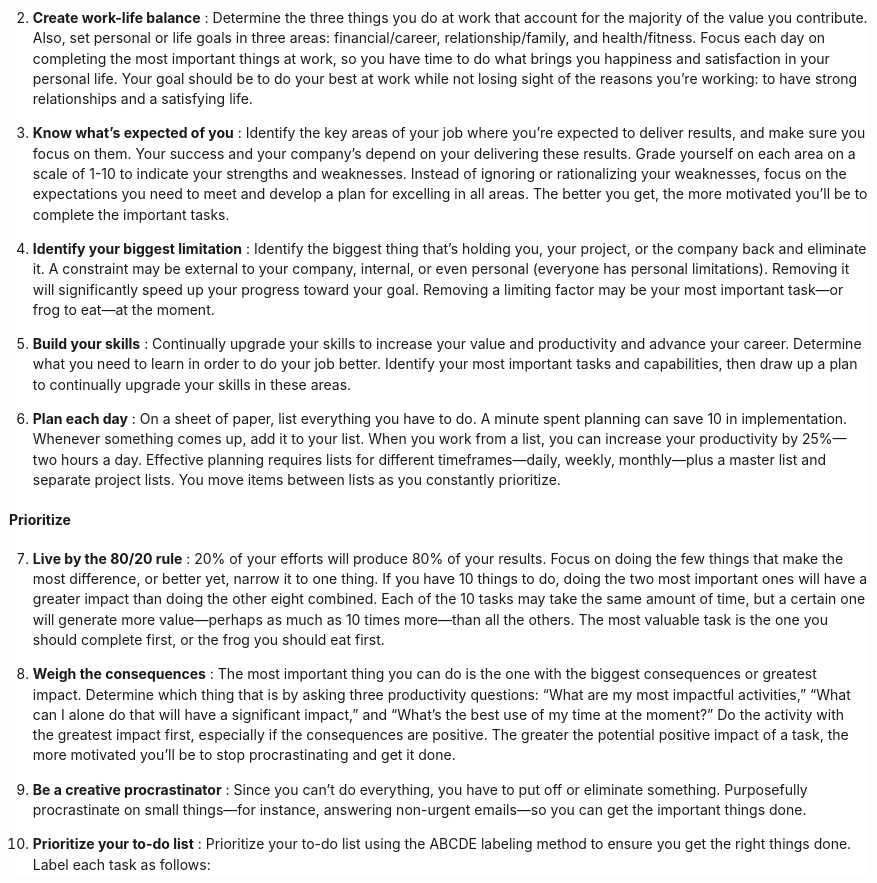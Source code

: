 


2) **Create work-life balance** : Determine the three things you do at work that account for the majority of the value you contribute. Also, set personal or life goals in three areas: financial/career, relationship/family, and health/fitness. Focus each day on completing the most important things at work, so you have time to do what brings you happiness and satisfaction in your personal life. Your goal should be to do your best at work while not losing sight of the reasons you’re working: to have strong relationships and a satisfying life.

3) **Know what’s expected of you** : Identify the key areas of your job where you’re expected to deliver results, and make sure you focus on them. Your success and your company’s depend on your delivering these results. Grade yourself on each area on a scale of 1-10 to indicate your strengths and weaknesses. Instead of ignoring or rationalizing your weaknesses, focus on the expectations you need to meet and develop a plan for excelling in all areas. The better you get, the more motivated you’ll be to complete the important tasks.

4) **Identify your biggest limitation** : Identify the biggest thing that’s holding you, your project, or the company back and eliminate it. A constraint may be external to your company, internal, or even personal (everyone has personal limitations). Removing it will significantly speed up your progress toward your goal. Removing a limiting factor may be your most important task—or frog to eat—at the moment.

5) **Build your skills** : Continually upgrade your skills to increase your value and productivity and advance your career. Determine what you need to learn in order to do your job better. Identify your most important tasks and capabilities, then draw up a plan to continually upgrade your skills in these areas.

6) **Plan each day** : On a sheet of paper, list everything you have to do. A minute spent planning can save 10 in implementation. Whenever something comes up, add it to your list. When you work from a list, you can increase your productivity by 25%—two hours a day. Effective planning requires lists for different timeframes—daily, weekly, monthly—plus a master list and separate project lists. You move items between lists as you constantly prioritize.

#### Prioritize

7) **Live by the 80/20 rule** : 20% of your efforts will produce 80% of your results. Focus on doing the few things that make the most difference, or better yet, narrow it to one thing. If you have 10 things to do, doing the two most important ones will have a greater impact than doing the other eight combined. Each of the 10 tasks may take the same amount of time, but a certain one will generate more value—perhaps as much as 10 times more—than all the others. The most valuable task is the one you should complete first, or the frog you should eat first.

8) **Weigh the consequences** : The most important thing you can do is the one with the biggest consequences or greatest impact. Determine which thing that is by asking three productivity questions: “What are my most impactful activities,” “What can I alone do that will have a significant impact,” and “What’s the best use of my time at the moment?” Do the activity with the greatest impact first, especially if the consequences are positive. The greater the potential positive impact of a task, the more motivated you’ll be to stop procrastinating and get it done.

9) **Be a creative procrastinator** : Since you can’t do everything, you have to put off or eliminate something. Purposefully procrastinate on small things—for instance, answering non-urgent emails—so you can get the important things done.

10) **Prioritize your to-do list** : Prioritize your to-do list using the ABCDE labeling method to ensure you get the right things done. Label each task as follows:
